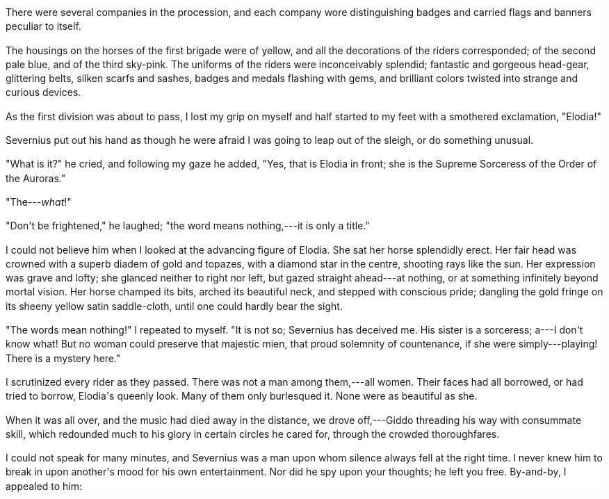 There were several companies in the procession, and each company wore
distinguishing badges and carried flags and banners peculiar to itself.

The housings on the horses of the first brigade were of yellow, and all
the decorations of the riders corresponded; of the second pale blue, and
of the third sky-pink. The uniforms of the riders were inconceivably
splendid; fantastic and gorgeous head-gear,
 glittering belts, silken scarfs and sashes,
badges and medals flashing with gems, and brilliant colors twisted into
strange and curious devices.

As the first division was about to pass, I lost my grip on myself and
half started to my feet with a smothered exclamation, "Elodia!"

Severnius put out his hand as though he were afraid I was going to leap
out of the sleigh, or do something unusual.

"What is it?" he cried, and following my gaze he added, "Yes, that is
Elodia in front; she is the Supreme Sorceress of the Order of the
Auroras."

"The---*what*!"

"Don't be frightened," he laughed; "the word means nothing,---it is only
a title."

I could not believe him when I looked at the advancing figure of Elodia.
She sat her horse splendidly erect. Her fair head was crowned with a
superb diadem of gold and topazes, with a diamond star in the centre,
shooting rays like the sun. Her expression was grave and lofty; she
glanced neither to right nor left, but gazed straight
 ahead---at nothing, or at something
infinitely beyond mortal vision. Her horse champed its bits, arched its
beautiful neck, and stepped with conscious pride; dangling the gold
fringe on its sheeny yellow satin saddle-cloth, until one could hardly
bear the sight.

"The words mean nothing!" I repeated to myself. "It is not so; Severnius
has deceived me. His sister is a sorceress; a---I don't know what! But
no woman could preserve that majestic mien, that proud solemnity of
countenance, if she were simply---playing! There is a mystery here."

I scrutinized every rider as they passed. There was not a man among
them,---all women. Their faces had all borrowed, or had tried to borrow,
Elodia's queenly look. Many of them only burlesqued it. None were as
beautiful as she.

When it was all over, and the music had died away in the distance, we
drove off,---Giddo threading his way with consummate skill, which
redounded much to his glory in certain circles he cared for, through the
crowded thoroughfares.



I could not speak for many minutes, and Severnius was a man upon whom
silence always fell at the right time. I never knew him to break in upon
another's mood for his own entertainment. Nor did he spy upon your
thoughts; he left you free. By-and-by, I appealed to him:
